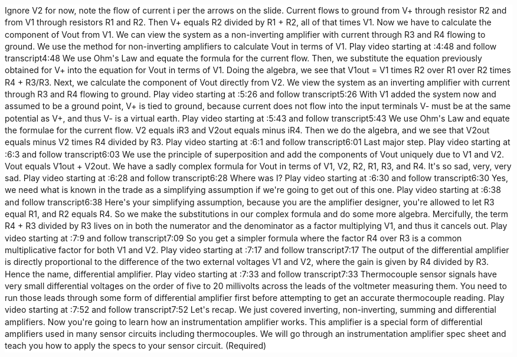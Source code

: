 Ignore V2 for now, note the flow of current i per the arrows on the slide. Current flows to ground from V+ through resistor R2 and from V1 through resistors R1 and R2. Then V+ equals R2 divided by R1 + R2, all of that times V1. Now we have to calculate the component of Vout from V1. We can view the system as a non-inverting amplifier with current through R3 and R4 flowing to ground. We use the method for non-inverting amplifiers to calculate Vout in terms of V1.
Play video starting at :4:48 and follow transcript4:48
We use Ohm's Law and equate the formula for the current flow. Then, we substitute the equation previously obtained for V+ into the equation for Vout in terms of V1. Doing the algebra, we see that V1out = V1 times R2 over R1 over R2 times R4 + R3/R3. Next, we calculate the component of Vout directly from V2. We view the system as an inverting amplifier with current through R3 and R4 flowing to ground.
Play video starting at :5:26 and follow transcript5:26
With V1 added the system now and assumed to be a ground point, V+ is tied to ground, because current does not flow into the input terminals V- must be at the same potential as V+, and thus V- is a virtual earth.
Play video starting at :5:43 and follow transcript5:43
We use Ohm's Law and equate the formulae for the current flow. V2 equals iR3 and V2out equals minus iR4. Then we do the algebra, and we see that V2out equals minus V2 times R4 divided by R3.
Play video starting at :6:1 and follow transcript6:01
Last major step.
Play video starting at :6:3 and follow transcript6:03
We use the principle of superposition and add the components of Vout uniquely due to V1 and V2. Vout equals V1out + V2out. We have a sadly complex formula for Vout in terms of V1, V2, R2, R1, R3, and R4. It's so sad, very, very sad.
Play video starting at :6:28 and follow transcript6:28
Where was I?
Play video starting at :6:30 and follow transcript6:30
Yes, we need what is known in the trade as a simplifying assumption if we're going to get out of this one.
Play video starting at :6:38 and follow transcript6:38
Here's your simplifying assumption, because you are the amplifier designer, you're allowed to let R3 equal R1, and R2 equals R4. So we make the substitutions in our complex formula and do some more algebra. Mercifully, the term R4 + R3 divided by R3 lives on in both the numerator and the denominator as a factor multiplying V1, and thus it cancels out.
Play video starting at :7:9 and follow transcript7:09
So you get a simpler formula where the factor R4 over R3 is a common multiplicative factor for both V1 and V2.
Play video starting at :7:17 and follow transcript7:17
The output of the differential amplifier is directly proportional to the difference of the two external voltages V1 and V2, where the gain is given by R4 divided by R3. Hence the name, differential amplifier.
Play video starting at :7:33 and follow transcript7:33
Thermocouple sensor signals have very small differential voltages on the order of five to 20 millivolts across the leads of the voltmeter measuring them. You need to run those leads through some form of differential amplifier first before attempting to get an accurate thermocouple reading.
Play video starting at :7:52 and follow transcript7:52
Let's recap. We just covered inverting, non-inverting, summing and differential amplifiers. Now you're going to learn how an instrumentation amplifier works. This amplifier is a special form of differential amplifiers used in many sensor circuits including thermocouples. We will go through an instrumentation amplifier spec sheet and teach you how to apply the specs to your sensor circuit.
(Required)
